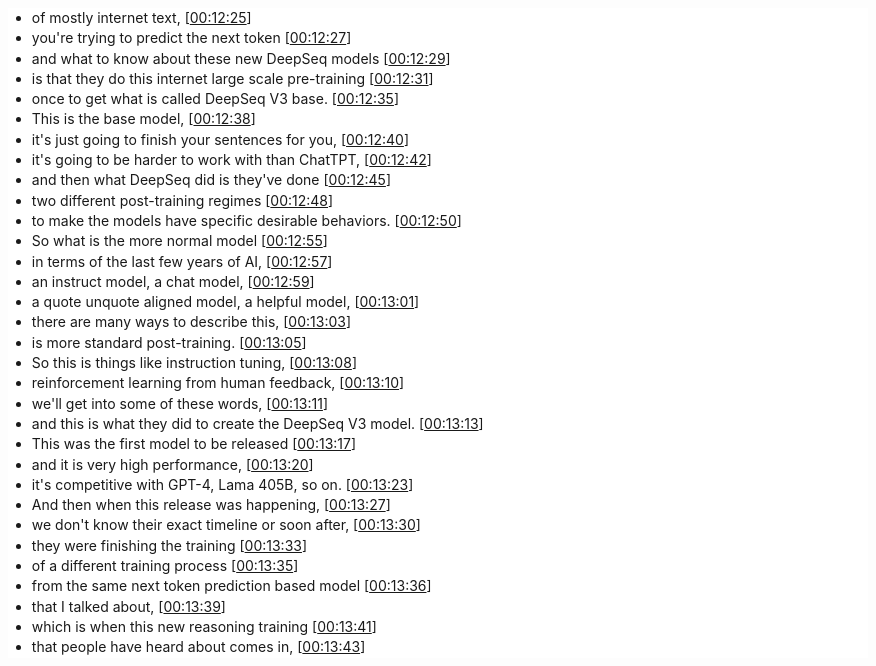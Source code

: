 *  of mostly internet text, [[00:12:25](https://www.youtube.com/watch?v=_1f-o0nqpEI&t=745.4399999999999s)]
*  you're trying to predict the next token [[00:12:27](https://www.youtube.com/watch?v=_1f-o0nqpEI&t=747.14s)]
*  and what to know about these new DeepSeq models [[00:12:29](https://www.youtube.com/watch?v=_1f-o0nqpEI&t=749.18s)]
*  is that they do this internet large scale pre-training [[00:12:31](https://www.youtube.com/watch?v=_1f-o0nqpEI&t=751.86s)]
*  once to get what is called DeepSeq V3 base. [[00:12:35](https://www.youtube.com/watch?v=_1f-o0nqpEI&t=755.66s)]
*  This is the base model, [[00:12:38](https://www.youtube.com/watch?v=_1f-o0nqpEI&t=758.6999999999999s)]
*  it's just going to finish your sentences for you, [[00:12:40](https://www.youtube.com/watch?v=_1f-o0nqpEI&t=760.16s)]
*  it's going to be harder to work with than ChatTPT, [[00:12:42](https://www.youtube.com/watch?v=_1f-o0nqpEI&t=762.8399999999999s)]
*  and then what DeepSeq did is they've done [[00:12:45](https://www.youtube.com/watch?v=_1f-o0nqpEI&t=765.92s)]
*  two different post-training regimes [[00:12:48](https://www.youtube.com/watch?v=_1f-o0nqpEI&t=768.1999999999999s)]
*  to make the models have specific desirable behaviors. [[00:12:50](https://www.youtube.com/watch?v=_1f-o0nqpEI&t=770.64s)]
*  So what is the more normal model [[00:12:55](https://www.youtube.com/watch?v=_1f-o0nqpEI&t=775.0799999999999s)]
*  in terms of the last few years of AI, [[00:12:57](https://www.youtube.com/watch?v=_1f-o0nqpEI&t=777.3199999999999s)]
*  an instruct model, a chat model, [[00:12:59](https://www.youtube.com/watch?v=_1f-o0nqpEI&t=779.7199999999999s)]
*  a quote unquote aligned model, a helpful model, [[00:13:01](https://www.youtube.com/watch?v=_1f-o0nqpEI&t=781.7199999999999s)]
*  there are many ways to describe this, [[00:13:03](https://www.youtube.com/watch?v=_1f-o0nqpEI&t=783.88s)]
*  is more standard post-training. [[00:13:05](https://www.youtube.com/watch?v=_1f-o0nqpEI&t=785.9s)]
*  So this is things like instruction tuning, [[00:13:08](https://www.youtube.com/watch?v=_1f-o0nqpEI&t=788.14s)]
*  reinforcement learning from human feedback, [[00:13:10](https://www.youtube.com/watch?v=_1f-o0nqpEI&t=790.3s)]
*  we'll get into some of these words, [[00:13:11](https://www.youtube.com/watch?v=_1f-o0nqpEI&t=791.98s)]
*  and this is what they did to create the DeepSeq V3 model. [[00:13:13](https://www.youtube.com/watch?v=_1f-o0nqpEI&t=793.8199999999999s)]
*  This was the first model to be released [[00:13:17](https://www.youtube.com/watch?v=_1f-o0nqpEI&t=797.6999999999999s)]
*  and it is very high performance, [[00:13:20](https://www.youtube.com/watch?v=_1f-o0nqpEI&t=800.08s)]
*  it's competitive with GPT-4, Lama 405B, so on. [[00:13:23](https://www.youtube.com/watch?v=_1f-o0nqpEI&t=803.02s)]
*  And then when this release was happening, [[00:13:27](https://www.youtube.com/watch?v=_1f-o0nqpEI&t=807.98s)]
*  we don't know their exact timeline or soon after, [[00:13:30](https://www.youtube.com/watch?v=_1f-o0nqpEI&t=810.9s)]
*  they were finishing the training [[00:13:33](https://www.youtube.com/watch?v=_1f-o0nqpEI&t=813.22s)]
*  of a different training process [[00:13:35](https://www.youtube.com/watch?v=_1f-o0nqpEI&t=815.02s)]
*  from the same next token prediction based model [[00:13:36](https://www.youtube.com/watch?v=_1f-o0nqpEI&t=816.58s)]
*  that I talked about, [[00:13:39](https://www.youtube.com/watch?v=_1f-o0nqpEI&t=819.7800000000001s)]
*  which is when this new reasoning training [[00:13:41](https://www.youtube.com/watch?v=_1f-o0nqpEI&t=821.1600000000001s)]
*  that people have heard about comes in, [[00:13:43](https://www.youtube.com/watch?v=_1f-o0nqpEI&t=823.1600000000001s)]